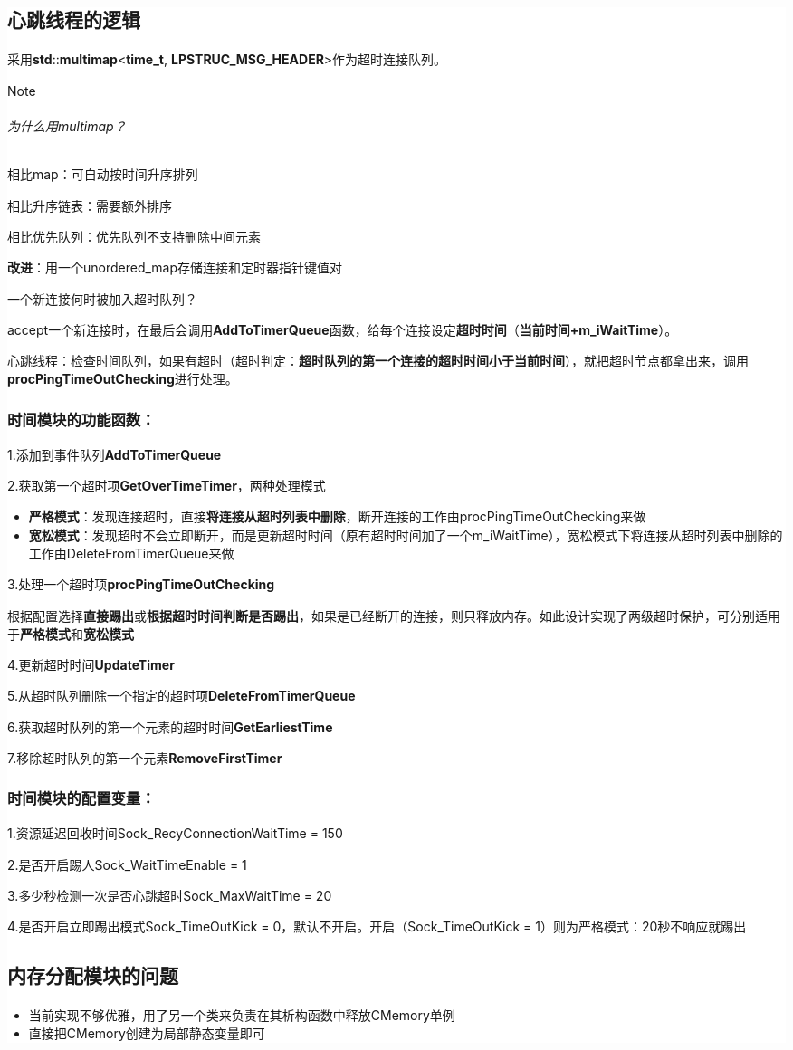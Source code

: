 ## 心跳线程的逻辑

采用**std**::**multimap**<**time_t**, **LPSTRUC_MSG_HEADER**>作为超时连接队列。

> [!NOTE]
>
> ###### 为什么用multimap？
>
> 相比map：可自动按时间升序排列
>
> 相比升序链表：需要额外排序
>
> 相比优先队列：优先队列不支持删除中间元素
>
> **改进**：用一个unordered_map存储连接和定时器指针键值对

一个新连接何时被加入超时队列？

accept一个新连接时，在最后会调用**AddToTimerQueue**函数，给每个连接设定**超时时间**（**当前时间+m_iWaitTime**）。

心跳线程：检查时间队列，如果有超时（超时判定：**超时队列的第一个连接的超时时间小于当前时间**），就把超时节点都拿出来，调用**procPingTimeOutChecking**进行处理。

### 时间模块的功能函数：

1.添加到事件队列**AddToTimerQueue**

2.获取第一个超时项**GetOverTimeTimer**，两种处理模式

- **严格模式**：发现连接超时，直接**将连接从超时列表中删除**，断开连接的工作由procPingTimeOutChecking来做
- **宽松模式**：发现超时不会立即断开，而是更新超时时间（原有超时时间加了一个m_iWaitTime），宽松模式下将连接从超时列表中删除的工作由DeleteFromTimerQueue来做

3.处理一个超时项**procPingTimeOutChecking**

根据配置选择**直接踢出**或**根据超时时间判断是否踢出**，如果是已经断开的连接，则只释放内存。如此设计实现了两级超时保护，可分别适用于**严格模式**和**宽松模式**

4.更新超时时间**UpdateTimer**

5.从超时队列删除一个指定的超时项**DeleteFromTimerQueue**

6.获取超时队列的第一个元素的超时时间**GetEarliestTime**

7.移除超时队列的第一个元素**RemoveFirstTimer**

### 时间模块的配置变量：

1.资源延迟回收时间Sock_RecyConnectionWaitTime = 150

2.是否开启踢人Sock_WaitTimeEnable = 1

3.多少秒检测一次是否心跳超时Sock_MaxWaitTime = 20

4.是否开启立即踢出模式Sock_TimeOutKick = 0，默认不开启。开启（Sock_TimeOutKick = 1）则为严格模式：20秒不响应就踢出

## 内存分配模块的问题

- 当前实现不够优雅，用了另一个类来负责在其析构函数中释放CMemory单例
- 直接把CMemory创建为局部静态变量即可
